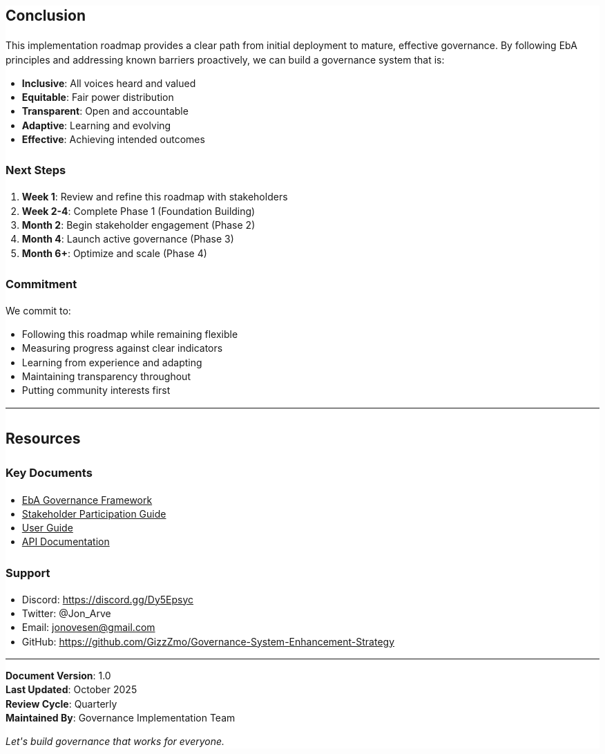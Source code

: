 ## Conclusion

This implementation roadmap provides a clear path from initial deployment to mature, effective governance. By following EbA principles and addressing known barriers proactively, we can build a governance system that is:

- **Inclusive**: All voices heard and valued
- **Equitable**: Fair power distribution
- **Transparent**: Open and accountable
- **Adaptive**: Learning and evolving
- **Effective**: Achieving intended outcomes

### Next Steps

1. **Week 1**: Review and refine this roadmap with stakeholders
2. **Week 2-4**: Complete Phase 1 (Foundation Building)
3. **Month 2**: Begin stakeholder engagement (Phase 2)
4. **Month 4**: Launch active governance (Phase 3)
5. **Month 6+**: Optimize and scale (Phase 4)

### Commitment

We commit to:
- Following this roadmap while remaining flexible
- Measuring progress against clear indicators
- Learning from experience and adapting
- Maintaining transparency throughout
- Putting community interests first

---

## Resources

### Key Documents
- [EbA Governance Framework](EBA_GOVERNANCE_FRAMEWORK.md)
- [Stakeholder Participation Guide](STAKEHOLDER_PARTICIPATION_GUIDE.md)
- [User Guide](USER_GUIDE.md)
- [API Documentation](API_DOCUMENTATION.md)

### Support
- Discord: https://discord.gg/Dy5Epsyc
- Twitter: @Jon_Arve
- Email: jonovesen@gmail.com
- GitHub: https://github.com/GizzZmo/Governance-System-Enhancement-Strategy

---

**Document Version**: 1.0  
**Last Updated**: October 2025  
**Review Cycle**: Quarterly  
**Maintained By**: Governance Implementation Team

*Let's build governance that works for everyone.*
